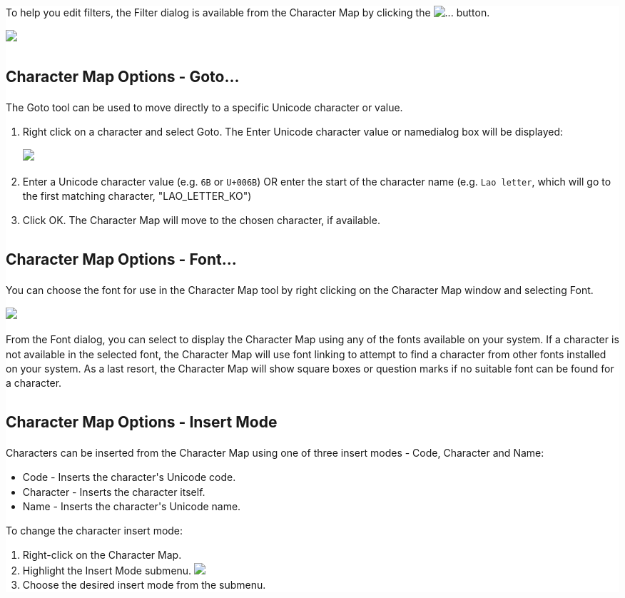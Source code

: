 
To help you edit filters, the Filter dialog is available from the
Character Map by clicking the ![...](../../desktop_images/charmap-button.png)
button.

![](../../desktop_images/charmap-filterdialog.png)

## <a name='goto'></a>Character Map Options - Goto...

The Goto tool can be used to move directly to a specific Unicode
character or value.

1.  Right click on a character and select Goto. The Enter Unicode
    character value or namedialog box will be displayed:

    ![](../../desktop_images/charmap-goto.png)

2.  Enter a Unicode character value (e.g. `6B` or `U+006B`) OR enter
    the start of the character name (e.g. `Lao letter`, which will go
    to the first matching character, "LAO_LETTER_KO")

3.  Click OK. The Character Map will move to the chosen character, if
    available.

## <a name='fonts'></a>Character Map Options - Font...

You can choose the font for use in the Character Map tool by right
clicking on the Character Map window and selecting Font.

![](../../desktop_images/charmap-font.png)

From the Font dialog, you can select to display the Character Map using
any of the fonts available on your system. If a character is not
available in the selected font, the Character Map will use font linking
to attempt to find a character from other fonts installed on your system.
As a last resort, the Character Map will show square boxes or question
marks if no suitable font can be found for a character.

## <a name='insertmodes'></a>Character Map Options - Insert Mode

Characters can be inserted from the Character Map using one of three
insert modes - Code, Character and Name:

-   Code - Inserts the character's Unicode code.
-   Character - Inserts the character itself.
-   Name - Inserts the character's Unicode name.

To change the character insert mode:

1.  Right-click on the Character Map.
2.  Highlight the Insert Mode submenu.
    ![](../../desktop_images/charmap-insert.png)
3.  Choose the desired insert mode from the submenu.
